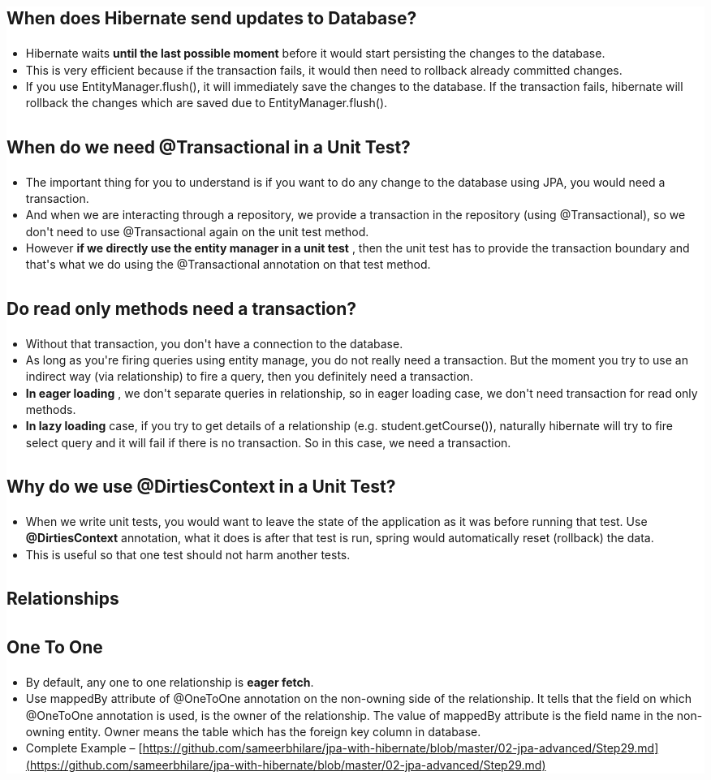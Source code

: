 ## When does Hibernate send updates to Database?

- Hibernate waits **until the last possible moment** before it would start persisting the changes to the database.
- This is very efficient because if the transaction fails, it would then need to rollback already committed changes.
- If you use EntityManager.flush(), it will immediately save the changes to the database. If the transaction fails, hibernate will rollback the changes which are saved due to EntityManager.flush().

## When do we need @Transactional in a Unit Test?

- The important thing for you to understand is if you want to do any change to the database using JPA, you would need a transaction.
- And when we are interacting through a repository, we provide a transaction in the repository (using @Transactional), so we don&#39;t need to use @Transactional again on the unit test method.
- However **if we directly use the entity manager in a unit test** , then the unit test has to provide the transaction boundary and that&#39;s what we do using the @Transactional annotation on that test method.

## Do read only methods need a transaction?

- Without that transaction, you don&#39;t have a connection to the database.
- As long as you&#39;re firing queries using entity manage, you do not really need a transaction. But the moment you try to use an indirect way (via relationship) to fire a query, then you definitely need a transaction.
- **In eager loading** , we don&#39;t separate queries in relationship, so in eager loading case, we don&#39;t need transaction for read only methods.
- **In lazy loading** case, if you try to get details of a relationship (e.g. student.getCourse()), naturally hibernate will try to fire select query and it will fail if there is no transaction. So in this case, we need a transaction.

## Why do we use @DirtiesContext in a Unit Test?

- When we write unit tests, you would want to leave the state of the application as it was before running that test. Use **@DirtiesContext** annotation, what it does is after that test is run, spring would automatically reset (rollback) the data.
- This is useful so that one test should not harm another tests.

## Relationships

## One To One

- By default, any one to one relationship is **eager fetch**.
- Use mappedBy attribute of @OneToOne annotation on the non-owning side of the relationship. It tells that the field on which @OneToOne annotation is used, is the owner of the relationship. The value of mappedBy attribute is the field name in the non-owning entity. Owner means the table which has the foreign key column in database.
- Complete Example – [https://github.com/sameerbhilare/jpa-with-hibernate/blob/master/02-jpa-advanced/Step29.md](https://github.com/sameerbhilare/jpa-with-hibernate/blob/master/02-jpa-advanced/Step29.md)
